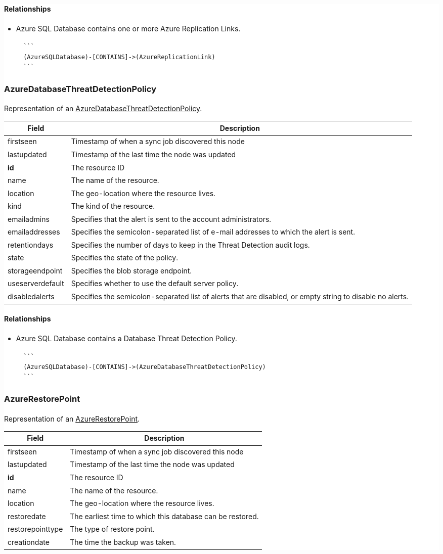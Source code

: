 #### Relationships

- Azure SQL Database contains one or more Azure Replication Links.

        ```
        (AzureSQLDatabase)-[CONTAINS]->(AzureReplicationLink)
        ```

### AzureDatabaseThreatDetectionPolicy

Representation of an [AzureDatabaseThreatDetectionPolicy](https://docs.microsoft.com/en-us/rest/api/sql/databasethreatdetectionpolicies).

| Field            | Description                                                                                               |
| ---------------- | --------------------------------------------------------------------------------------------------------- |
| firstseen        | Timestamp of when a sync job discovered this node                                                         |
| lastupdated      | Timestamp of the last time the node was updated                                                           |
| **id**           | The resource ID                                                                                           |
| name             | The name of the resource.                                                                                 |
| location         | The geo-location where the resource lives.                                                                |
| kind             | The kind of the resource.                                                                                 |
| emailadmins      | Specifies that the alert is sent to the account administrators.                                           |
| emailaddresses   | Specifies the semicolon-separated list of e-mail addresses to which the alert is sent.                    |
| retentiondays    | Specifies the number of days to keep in the Threat Detection audit logs.                                  |
| state            | Specifies the state of the policy.                                                                        |
| storageendpoint  | Specifies the blob storage endpoint.                                                                      |
| useserverdefault | Specifies whether to use the default server policy.                                                       |
| disabledalerts   | Specifies the semicolon-separated list of alerts that are disabled, or empty string to disable no alerts. |

#### Relationships

- Azure SQL Database contains a Database Threat Detection Policy.

        ```
        (AzureSQLDatabase)-[CONTAINS]->(AzureDatabaseThreatDetectionPolicy)
        ```

### AzureRestorePoint

Representation of an [AzureRestorePoint](https://docs.microsoft.com/en-us/rest/api/sql/restorepoints).

| Field            | Description                                               |
| ---------------- | --------------------------------------------------------- |
| firstseen        | Timestamp of when a sync job discovered this node         |
| lastupdated      | Timestamp of the last time the node was updated           |
| **id**           | The resource ID                                           |
| name             | The name of the resource.                                 |
| location         | The geo-location where the resource lives.                |
| restoredate      | The earliest time to which this database can be restored. |
| restorepointtype | The type of restore point.                                |
| creationdate     | The time the backup was taken.                            |